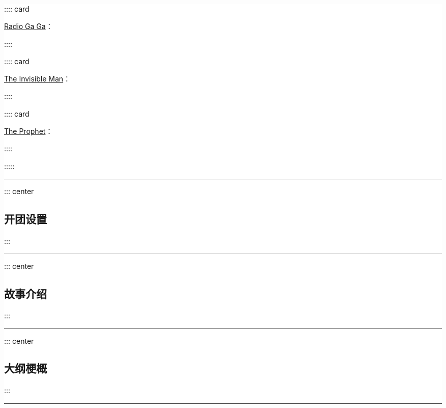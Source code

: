 :::: card

[Radio Ga Ga](./b_key_npc/radio_ga_ga)：

::::

:::: card

[The Invisible Man](./b_key_npc/the_invisible_man)：

::::

:::: card

[The Prophet](./b_key_npc/the_prophet)：

::::

:::::

---

::: center

## **开团设置**

:::

---

::: center

## **故事介绍**

:::

---

::: center

## **大纲梗概**

:::

---
